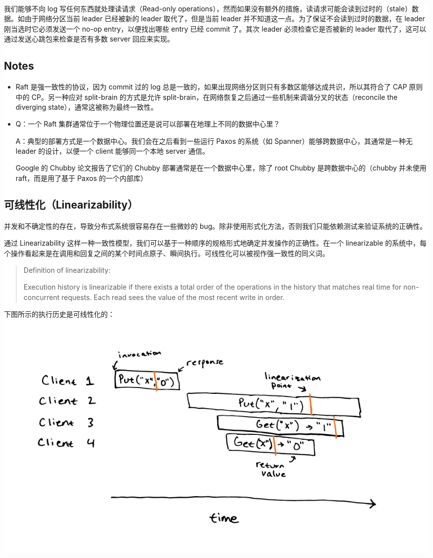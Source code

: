 我们能够不向 log 写任何东西就处理读请求（Read-only operations），然而如果没有额外的措施，读请求可能会读到过时的（stale）数据。如由于网络分区当前 leader 已经被新的 leader 取代了，但是当前 leader 并不知道这一点。为了保证不会读到过时的数据，在 leader 刚当选时它必须发送一个 no-op entry，以便找出哪些 entry 已经 commit 了。其次 leader 必须检查它是否被新的 leader 取代了，这可以通过发送心跳包来检查是否有多数 server 回应来实现。

## Notes

- Raft 是强一致性的协议，因为 commit 过的 log 总是一致的，如果出现网络分区则只有多数区能够达成共识，所以其符合了 CAP 原则中的 CP。另一种应对 split-brain 的方式是允许 split-brain，在网络恢复之后通过一些机制来调谐分叉的状态（reconcile the diverging state），通常这被称为最终一致性。

- Q：一个 Raft 集群通常位于一个物理位置还是说可以部署在地理上不同的数据中心里？

  A：典型的部署方式是一个数据中心。我们会在之后看到一些运行 Paxos 的系统（如 Spanner）能够跨数据中心，其通常是一种无 leader 的设计，以便一个 client 能够同一个本地 server 通信。

  Google 的 Chubby 论文报告了它们的 Chubby 部署通常是在一个数据中心里，除了 root Chubby 是跨数据中心的（chubby 并未使用 raft，而是用了基于 Paxos 的一个内部库）

## 可线性化（Linearizability）

并发和不确定性的存在，导致分布式系统很容易存在一些微妙的 bug。除非使用形式化方法，否则我们只能依赖测试来验证系统的正确性。

通过 Linearizability 这样一种一致性模型，我们可以基于一种顺序的规格形式地确定并发操作的正确性。在一个 linearizable 的系统中，每个操作看起来是在调用和回复之间的某个时间点原子、瞬间执行。可线性化可以被视作强一致性的同义词。

> Definition of linearizability:
>
> Execution history is linearizable if there exists a total order of the operations in the history that matches real time for non-concurrent requests. Each read sees the value of the most recent write in order. 

下图所示的执行历史是可线性化的：

![image-20231001151607479](./image-20231001151607479.png)
